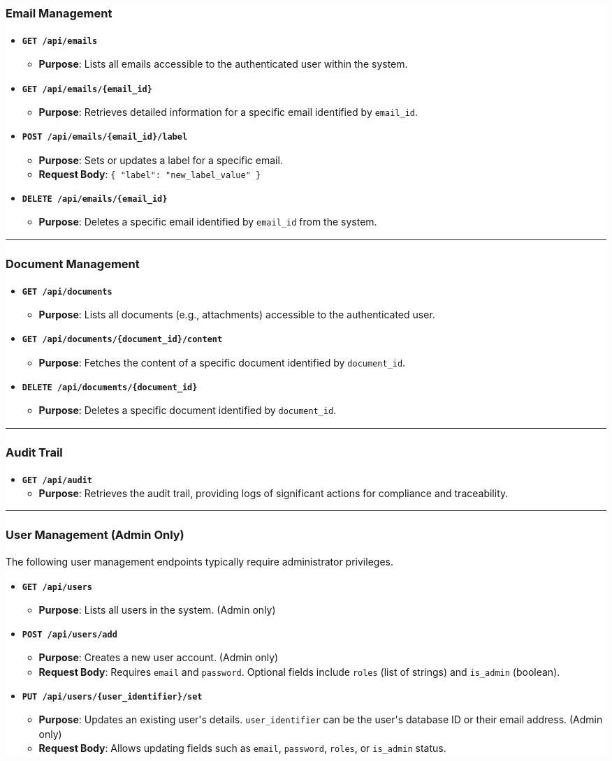
### Email Management

-   **`GET /api/emails`**
    -   **Purpose**: Lists all emails accessible to the authenticated user within the system.

-   **`GET /api/emails/{email_id}`**
    -   **Purpose**: Retrieves detailed information for a specific email identified by `email_id`.

-   **`POST /api/emails/{email_id}/label`**
    -   **Purpose**: Sets or updates a label for a specific email.
    -   **Request Body**: `{ "label": "new_label_value" }`

-   **`DELETE /api/emails/{email_id}`**
    -   **Purpose**: Deletes a specific email identified by `email_id` from the system.

---

### Document Management

-   **`GET /api/documents`**
    -   **Purpose**: Lists all documents (e.g., attachments) accessible to the authenticated user.

-   **`GET /api/documents/{document_id}/content`**
    -   **Purpose**: Fetches the content of a specific document identified by `document_id`.

-   **`DELETE /api/documents/{document_id}`**
    -   **Purpose**: Deletes a specific document identified by `document_id`.

---

### Audit Trail

-   **`GET /api/audit`**
    -   **Purpose**: Retrieves the audit trail, providing logs of significant actions for compliance and traceability.

---

### User Management (Admin Only)

The following user management endpoints typically require administrator privileges.

-   **`GET /api/users`**
    -   **Purpose**: Lists all users in the system. (Admin only)

-   **`POST /api/users/add`**
    -   **Purpose**: Creates a new user account. (Admin only)
    -   **Request Body**: Requires `email` and `password`. Optional fields include `roles` (list of strings) and `is_admin` (boolean).

-   **`PUT /api/users/{user_identifier}/set`**
    -   **Purpose**: Updates an existing user's details. `user_identifier` can be the user's database ID or their email address. (Admin only)
    -   **Request Body**: Allows updating fields such as `email`, `password`, `roles`, or `is_admin` status.
